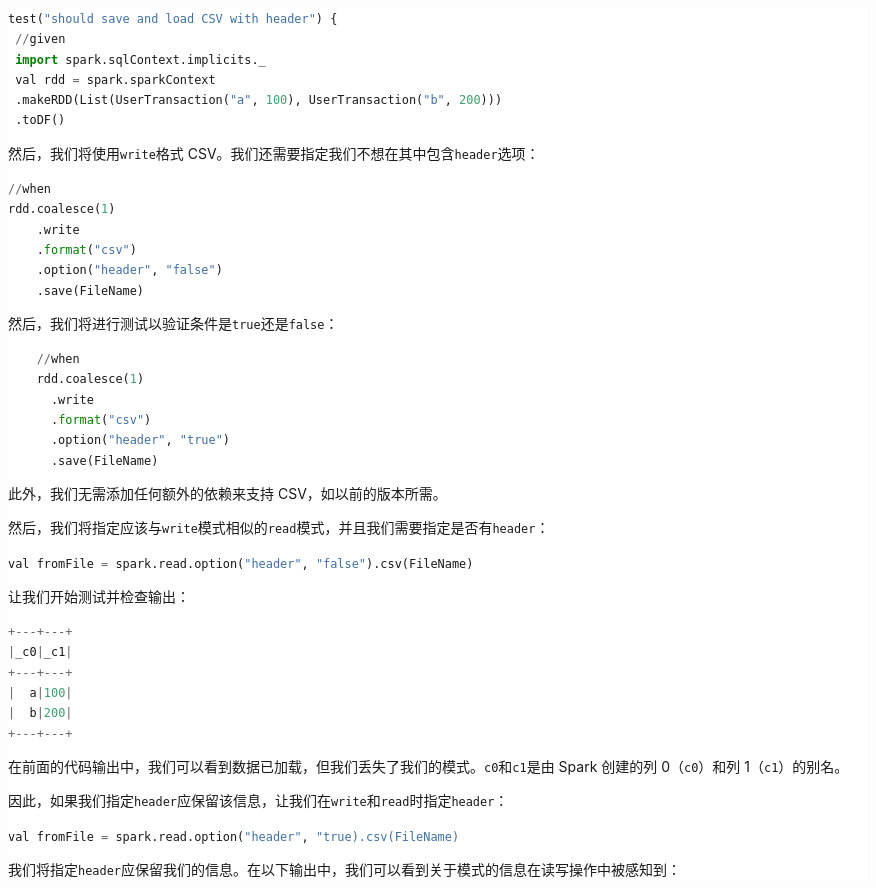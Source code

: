 ```py
test("should save and load CSV with header") {
 //given
 import spark.sqlContext.implicits._
 val rdd = spark.sparkContext
 .makeRDD(List(UserTransaction("a", 100), UserTransaction("b", 200)))
 .toDF()
```

然后，我们将使用`write`格式 CSV。我们还需要指定我们不想在其中包含`header`选项：

```py
//when
rdd.coalesce(1)
    .write
    .format("csv")
    .option("header", "false")
    .save(FileName)
```

然后，我们将进行测试以验证条件是`true`还是`false`：

```py
    //when
    rdd.coalesce(1)
      .write
      .format("csv")
      .option("header", "true")
      .save(FileName)  
```

此外，我们无需添加任何额外的依赖来支持 CSV，如以前的版本所需。

然后，我们将指定应该与`write`模式相似的`read`模式，并且我们需要指定是否有`header`：

```py
val fromFile = spark.read.option("header", "false").csv(FileName)
```

让我们开始测试并检查输出：

```py
+---+---+
|_c0|_c1|
+---+---+
|  a|100|
|  b|200|
+---+---+
```

在前面的代码输出中，我们可以看到数据已加载，但我们丢失了我们的模式。`c0`和`c1`是由 Spark 创建的列 0（`c0`）和列 1（`c1`）的别名。

因此，如果我们指定`header`应保留该信息，让我们在`write`和`read`时指定`header`：

```py
val fromFile = spark.read.option("header", "true).csv(FileName)
```

我们将指定`header`应保留我们的信息。在以下输出中，我们可以看到关于模式的信息在读写操作中被感知到：
